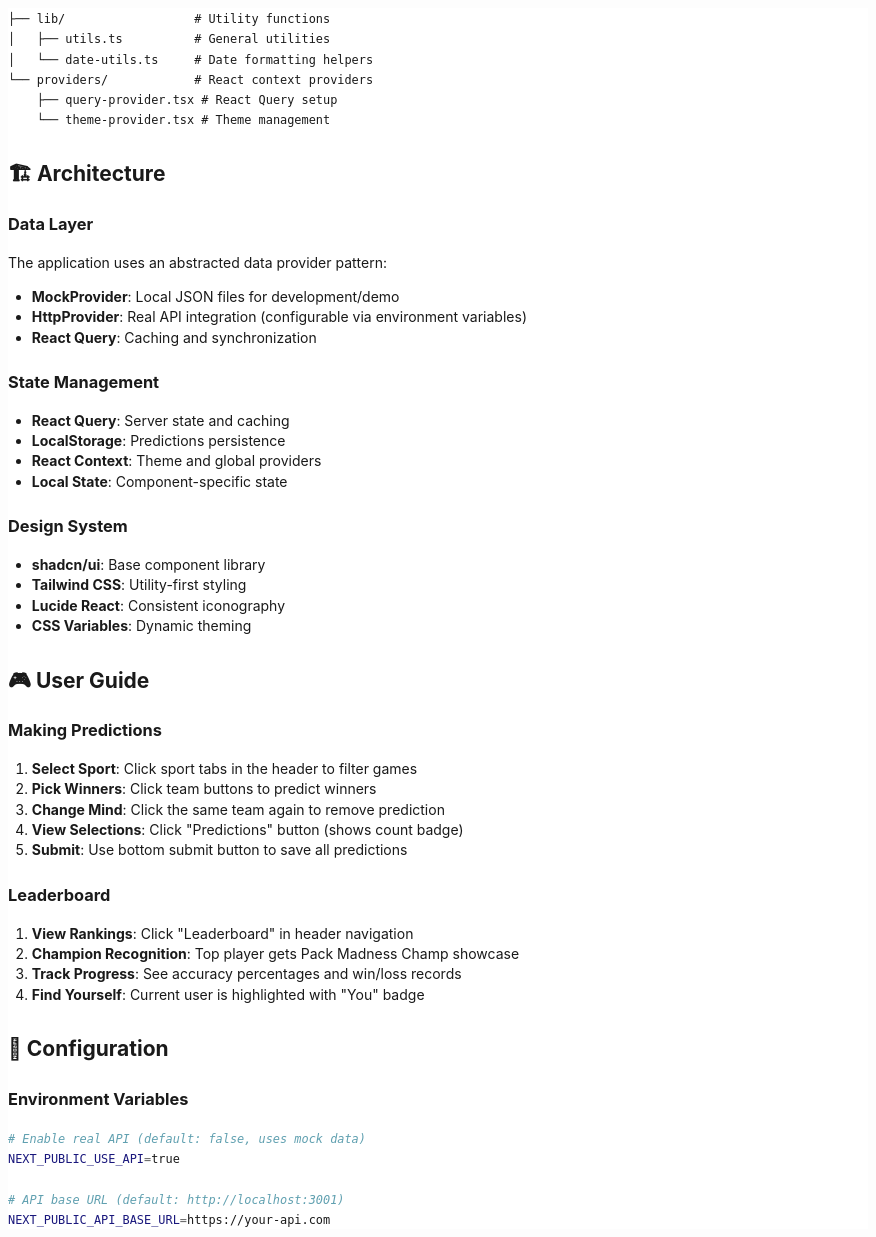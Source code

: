 ```
├── lib/                  # Utility functions
│   ├── utils.ts          # General utilities
│   └── date-utils.ts     # Date formatting helpers
└── providers/            # React context providers
    ├── query-provider.tsx # React Query setup
    └── theme-provider.tsx # Theme management
```

## 🏗️ Architecture

### Data Layer
The application uses an abstracted data provider pattern:

- **MockProvider**: Local JSON files for development/demo
- **HttpProvider**: Real API integration (configurable via environment variables)
- **React Query**: Caching and synchronization

### State Management
- **React Query**: Server state and caching
- **LocalStorage**: Predictions persistence
- **React Context**: Theme and global providers
- **Local State**: Component-specific state

### Design System
- **shadcn/ui**: Base component library
- **Tailwind CSS**: Utility-first styling
- **Lucide React**: Consistent iconography
- **CSS Variables**: Dynamic theming

## 🎮 User Guide

### Making Predictions
1. **Select Sport**: Click sport tabs in the header to filter games
2. **Pick Winners**: Click team buttons to predict winners
3. **Change Mind**: Click the same team again to remove prediction
4. **View Selections**: Click "Predictions" button (shows count badge)
5. **Submit**: Use bottom submit button to save all predictions

### Leaderboard
1. **View Rankings**: Click "Leaderboard" in header navigation
2. **Champion Recognition**: Top player gets Pack Madness Champ showcase
3. **Track Progress**: See accuracy percentages and win/loss records
4. **Find Yourself**: Current user is highlighted with "You" badge

## 🔧 Configuration

### Environment Variables
```bash
# Enable real API (default: false, uses mock data)
NEXT_PUBLIC_USE_API=true

# API base URL (default: http://localhost:3001)
NEXT_PUBLIC_API_BASE_URL=https://your-api.com
```

